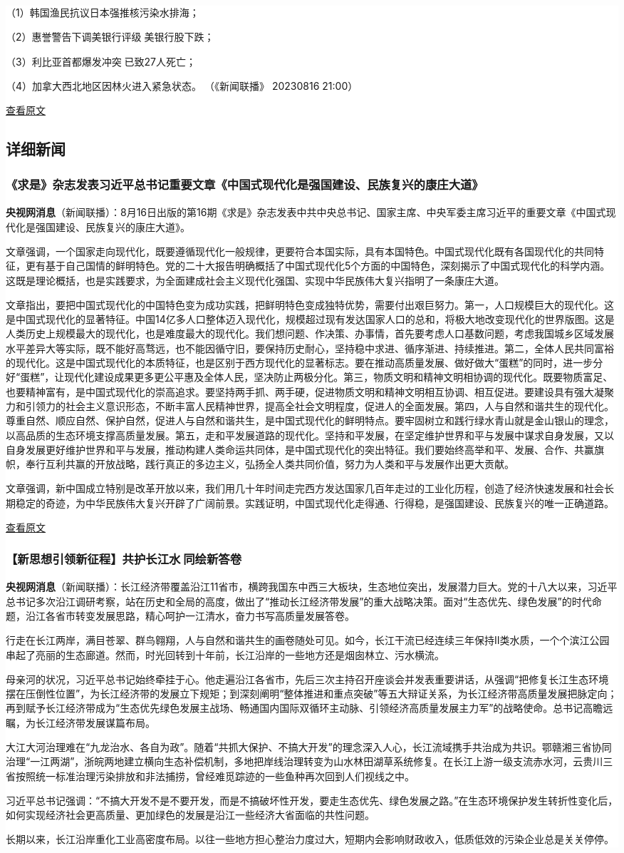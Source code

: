 
（1）韩国渔民抗议日本强推核污染水排海；


（2）惠誉警告下调美银行评级 美银行股下跌；


（3）利比亚首都爆发冲突 已致27人死亡；


（4）加拿大西北地区因林火进入紧急状态。
（《新闻联播》 20230816 21:00）

[查看原文](https://tv.cctv.com/2023/08/16/VIDEv7GMZ7WLvv8EA4YqPWNW230816.shtml)

## 详细新闻

### 《求是》杂志发表习近平总书记重要文章《中国式现代化是强国建设、民族复兴的康庄大道》

**央视网消息**（新闻联播）：8月16日出版的第16期《求是》杂志发表中共中央总书记、国家主席、中央军委主席习近平的重要文章《中国式现代化是强国建设、民族复兴的康庄大道》。

文章强调，一个国家走向现代化，既要遵循现代化一般规律，更要符合本国实际，具有本国特色。中国式现代化既有各国现代化的共同特征，更有基于自己国情的鲜明特色。党的二十大报告明确概括了中国式现代化5个方面的中国特色，深刻揭示了中国式现代化的科学内涵。这既是理论概括，也是实践要求，为全面建成社会主义现代化强国、实现中华民族伟大复兴指明了一条康庄大道。

文章指出，要把中国式现代化的中国特色变为成功实践，把鲜明特色变成独特优势，需要付出艰巨努力。第一，人口规模巨大的现代化。这是中国式现代化的显著特征。中国14亿多人口整体迈入现代化，规模超过现有发达国家人口的总和，将极大地改变现代化的世界版图。这是人类历史上规模最大的现代化，也是难度最大的现代化。我们想问题、作决策、办事情，首先要考虑人口基数问题，考虑我国城乡区域发展水平差异大等实际，既不能好高骛远，也不能因循守旧，要保持历史耐心，坚持稳中求进、循序渐进、持续推进。第二，全体人民共同富裕的现代化。这是中国式现代化的本质特征，也是区别于西方现代化的显著标志。要在推动高质量发展、做好做大“蛋糕”的同时，进一步分好“蛋糕”，让现代化建设成果更多更公平惠及全体人民，坚决防止两极分化。第三，物质文明和精神文明相协调的现代化。既要物质富足、也要精神富有，是中国式现代化的崇高追求。要坚持两手抓、两手硬，促进物质文明和精神文明相互协调、相互促进。要建设具有强大凝聚力和引领力的社会主义意识形态，不断丰富人民精神世界，提高全社会文明程度，促进人的全面发展。第四，人与自然和谐共生的现代化。尊重自然、顺应自然、保护自然，促进人与自然和谐共生，是中国式现代化的鲜明特点。要牢固树立和践行绿水青山就是金山银山的理念，以高品质的生态环境支撑高质量发展。第五，走和平发展道路的现代化。坚持和平发展，在坚定维护世界和平与发展中谋求自身发展，又以自身发展更好维护世界和平与发展，推动构建人类命运共同体，是中国式现代化的突出特征。我们要始终高举和平、发展、合作、共赢旗帜，奉行互利共赢的开放战略，践行真正的多边主义，弘扬全人类共同价值，努力为人类和平与发展作出更大贡献。

文章强调，新中国成立特别是改革开放以来，我们用几十年时间走完西方发达国家几百年走过的工业化历程，创造了经济快速发展和社会长期稳定的奇迹，为中华民族伟大复兴开辟了广阔前景。实践证明，中国式现代化走得通、行得稳，是强国建设、民族复兴的唯一正确道路。


[查看原文](https://tv.cctv.com/2023/08/16/VIDEgWG4bDsJV6BUGZb6sRQF230816.shtml)

### 【新思想引领新征程】共护长江水 同绘新答卷

**央视网消息**（新闻联播）：长江经济带覆盖沿江11省市，横跨我国东中西三大板块，生态地位突出，发展潜力巨大。党的十八大以来，习近平总书记多次沿江调研考察，站在历史和全局的高度，做出了“推动长江经济带发展”的重大战略决策。面对“生态优先、绿色发展”的时代命题，沿江各省市转变发展思路，精心呵护一江清水，奋力书写高质量发展答卷。

行走在长江两岸，满目苍翠、群鸟翱翔，人与自然和谐共生的画卷随处可见。如今，长江干流已经连续三年保持Ⅱ类水质，一个个滨江公园串起了亮丽的生态廊道。然而，时光回转到十年前，长江沿岸的一些地方还是烟囱林立、污水横流。

母亲河的状况，习近平总书记始终牵挂于心。他走遍沿江各省市，先后三次主持召开座谈会并发表重要讲话，从强调“把修复长江生态环境摆在压倒性位置”，为长江经济带的发展立下规矩；到深刻阐明“整体推进和重点突破”等五大辩证关系，为长江经济带高质量发展把脉定向；再到赋予长江经济带成为“生态优先绿色发展主战场、畅通国内国际双循环主动脉、引领经济高质量发展主力军”的战略使命。总书记高瞻远瞩，为长江经济带发展谋篇布局。

大江大河治理难在“九龙治水、各自为政”。随着“共抓大保护、不搞大开发”的理念深入人心，长江流域携手共治成为共识。鄂赣湘三省协同治理“一江两湖”，浙皖两地建立横向生态补偿机制，多地把岸线治理转变为山水林田湖草系统修复。在长江上游一级支流赤水河，云贵川三省按照统一标准治理污染排放和非法捕捞，曾经难觅踪迹的一些鱼种再次回到人们视线之中。

习近平总书记强调：“不搞大开发不是不要开发，而是不搞破坏性开发，要走生态优先、绿色发展之路。”在生态环境保护发生转折性变化后，如何实现经济社会更高质量、更加绿色的发展是沿江一些经济大省面临的共性问题。

长期以来，长江沿岸重化工业高密度布局。以往一些地方担心整治力度过大，短期内会影响财政收入，低质低效的污染企业总是关关停停。
